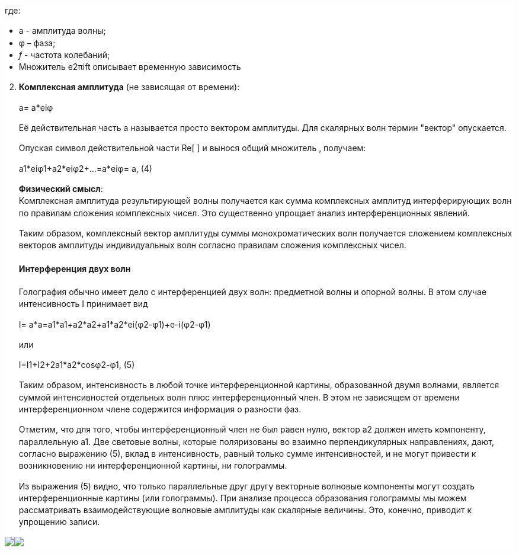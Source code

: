    где:

- a - амплитуда волны;
- φ – фаза;
- *f* - частота колебаний;
- Множитель e2πift описывает временную зависимость
2. **Комплексная амплитуда** (не зависящая от времени):

   a= a\*eiφ

   Её действительная часть a называется просто вектором амплитуды. Для скалярных волн термин "вектор" опускается.

   Опуская символ действительной части Re[ ] и вынося общий множитель , получаем:

   a1\*eiφ1+a2\*eiφ2+…=a\*eiφ= a,         (4)

   **Физический смысл**:\
   Комплексная амплитуда результирующей волны получается как сумма комплексных амплитуд интерферирующих волн по правилам сложения комплексных чисел. Это существенно упрощает анализ интерференционных явлений.

   Таким образом, комплексный вектор амплитуды суммы монохроматических волн получается сложением комплексных векторов амплитуды индивидуальных волн согласно правилам сложения комплексных чисел. 

   #### **Интерференция двух волн**
   Голография обычно имеет дело с интерференцией двух волн: предметной волны и опорной волны. В этом случае интенсивность I принимает вид

   I= a\*a=a1\*a1+a2\*a2+a1\*a2\*ei(φ2-φ1)+e-i(φ2-φ1)

   или

   I=I1+I2+2a1\*a2\*cosφ2-φ1,        (5)

   Таким образом, интенсивность в любой точке интерференционной картины, образованной двумя волнами, является суммой интенсивностей отдельных волн плюс интерференционный член. В этом не зависящем от времени интерференционном члене содержится информация о разности фаз.

   Отметим, что для того, чтобы интерференционный член не был равен нулю, вектор a2​ должен иметь компоненту, параллельную a1. Две световые волны, которые поляризованы во взаимно перпендикулярных направлениях, дают, согласно выражению (5), вклад в интенсивность, равный только сумме интенсивностей, и не могут привести к возникновению ни интерференционной картины, ни голограммы. 

   Из выражения (5) видно, что только параллельные друг другу векторные волновые компоненты могут создать интерференционные картины (или голограммы). При анализе процесса образования голограммы мы можем рассматривать взаимодействующие волновые амплитуды как скалярные величины. Это, конечно, приводит к упрощению записи. 



![](Aspose.Words.dfad133b-a8f9-4cfd-845e-3f3f0b7ebc3e.004.png)![](Aspose.Words.dfad133b-a8f9-4cfd-845e-3f3f0b7ebc3e.005.png)









